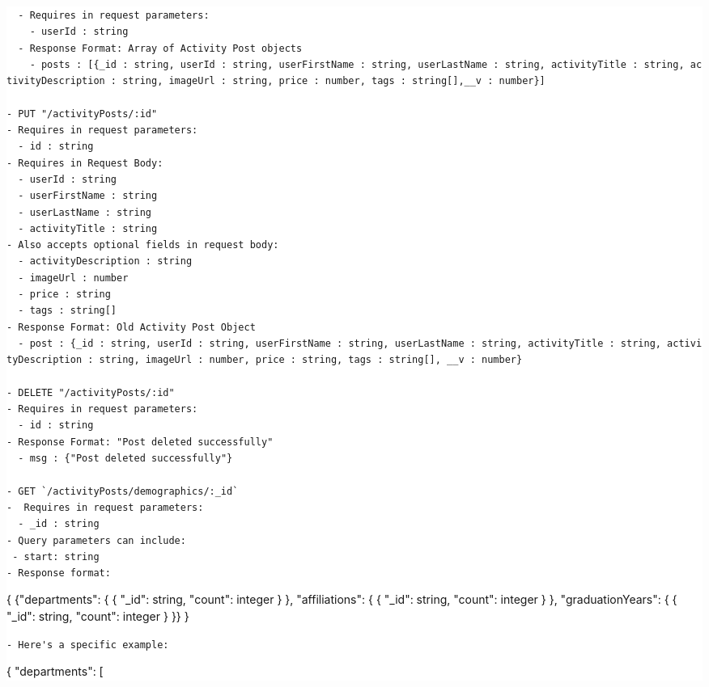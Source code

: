   ```
    - Requires in request parameters:
      - userId : string
    - Response Format: Array of Activity Post objects
      - posts : [{_id : string, userId : string, userFirstName : string, userLastName : string, activityTitle : string, activityDescription : string, imageUrl : string, price : number, tags : string[],__v : number}]
   
- PUT "/activityPosts/:id"
  - Requires in request parameters:
    - id : string
  - Requires in Request Body:
    - userId : string
    - userFirstName : string
    - userLastName : string
    - activityTitle : string
  - Also accepts optional fields in request body:
    - activityDescription : string
    - imageUrl : number
    - price : string
    - tags : string[]
  - Response Format: Old Activity Post Object
    - post : {_id : string, userId : string, userFirstName : string, userLastName : string, activityTitle : string, activityDescription : string, imageUrl : number, price : string, tags : string[], __v : number}

- DELETE "/activityPosts/:id"
  - Requires in request parameters:
    - id : string
  - Response Format: "Post deleted successfully"
    - msg : {"Post deleted successfully"}
   
- GET `/activityPosts/demographics/:_id`
  -  Requires in request parameters:
    - _id : string
 - Query parameters can include:
   - start: string
- Response format:
 ```
  {
    {"departments": {
      {
        "_id": string,
        "count": integer
      }
    },
    "affiliations": {
      {
        "_id": string,
        "count": integer
      }
    },
    "graduationYears": {
      {
        "_id": string,
        "count": integer
      }
    }}
  }
  ```
  - Here's a specific example: 
  ```
  {
    "departments": [